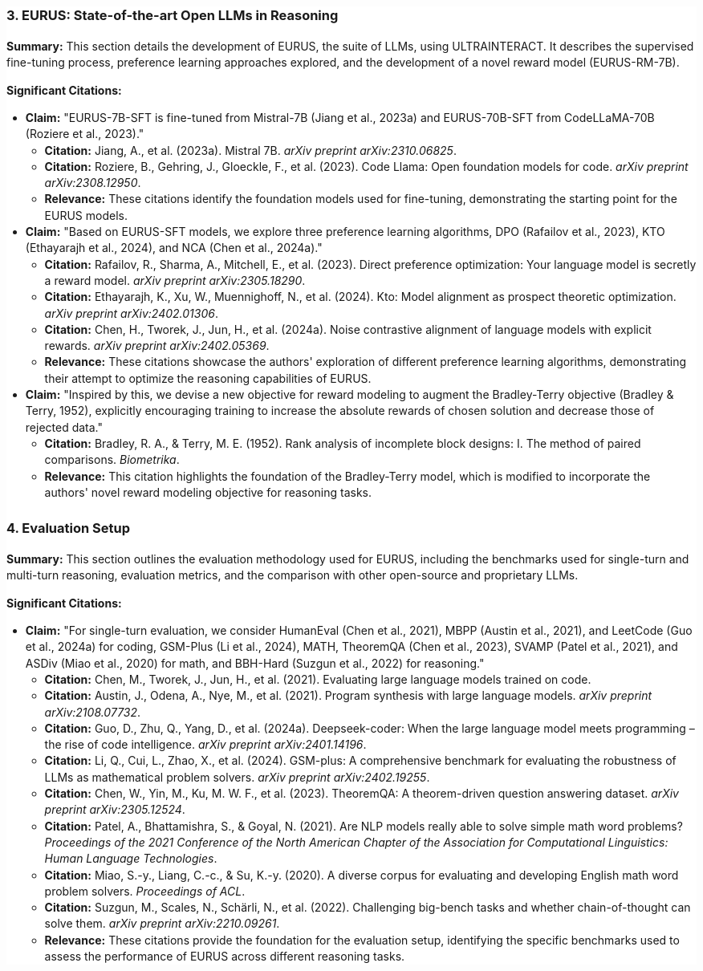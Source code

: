 
### 3. EURUS: State-of-the-art Open LLMs in Reasoning

**Summary:** This section details the development of EURUS, the suite of LLMs, using ULTRAINTERACT. It describes the supervised fine-tuning process, preference learning approaches explored, and the development of a novel reward model (EURUS-RM-7B).

**Significant Citations:**

* **Claim:** "EURUS-7B-SFT is fine-tuned from Mistral-7B (Jiang et al., 2023a) and EURUS-70B-SFT from CodeLLaMA-70B (Roziere et al., 2023)."
    * **Citation:** Jiang, A., et al. (2023a). Mistral 7B. *arXiv preprint arXiv:2310.06825*.
    * **Citation:** Roziere, B., Gehring, J., Gloeckle, F., et al. (2023). Code Llama: Open foundation models for code. *arXiv preprint arXiv:2308.12950*.
    * **Relevance:** These citations identify the foundation models used for fine-tuning, demonstrating the starting point for the EURUS models.
* **Claim:** "Based on EURUS-SFT models, we explore three preference learning algorithms, DPO (Rafailov et al., 2023), KTO (Ethayarajh et al., 2024), and NCA (Chen et al., 2024a)."
    * **Citation:** Rafailov, R., Sharma, A., Mitchell, E., et al. (2023). Direct preference optimization: Your language model is secretly a reward model. *arXiv preprint arXiv:2305.18290*.
    * **Citation:** Ethayarajh, K., Xu, W., Muennighoff, N., et al. (2024). Kto: Model alignment as prospect theoretic optimization. *arXiv preprint arXiv:2402.01306*.
    * **Citation:** Chen, H., Tworek, J., Jun, H., et al. (2024a). Noise contrastive alignment of language models with explicit rewards. *arXiv preprint arXiv:2402.05369*.
    * **Relevance:** These citations showcase the authors' exploration of different preference learning algorithms, demonstrating their attempt to optimize the reasoning capabilities of EURUS.
* **Claim:** "Inspired by this, we devise a new objective for reward modeling to augment the Bradley-Terry objective (Bradley & Terry, 1952), explicitly encouraging training to increase the absolute rewards of chosen solution and decrease those of rejected data."
    * **Citation:** Bradley, R. A., & Terry, M. E. (1952). Rank analysis of incomplete block designs: I. The method of paired comparisons. *Biometrika*.
    * **Relevance:** This citation highlights the foundation of the Bradley-Terry model, which is modified to incorporate the authors' novel reward modeling objective for reasoning tasks.


### 4. Evaluation Setup

**Summary:** This section outlines the evaluation methodology used for EURUS, including the benchmarks used for single-turn and multi-turn reasoning, evaluation metrics, and the comparison with other open-source and proprietary LLMs.

**Significant Citations:**

* **Claim:** "For single-turn evaluation, we consider HumanEval (Chen et al., 2021), MBPP (Austin et al., 2021), and LeetCode (Guo et al., 2024a) for coding, GSM-Plus (Li et al., 2024), MATH, TheoremQA (Chen et al., 2023), SVAMP (Patel et al., 2021), and ASDiv (Miao et al., 2020) for math, and BBH-Hard (Suzgun et al., 2022) for reasoning."
    * **Citation:** Chen, M., Tworek, J., Jun, H., et al. (2021). Evaluating large language models trained on code.
    * **Citation:** Austin, J., Odena, A., Nye, M., et al. (2021). Program synthesis with large language models. *arXiv preprint arXiv:2108.07732*.
    * **Citation:** Guo, D., Zhu, Q., Yang, D., et al. (2024a). Deepseek-coder: When the large language model meets programming – the rise of code intelligence. *arXiv preprint arXiv:2401.14196*.
    * **Citation:** Li, Q., Cui, L., Zhao, X., et al. (2024). GSM-plus: A comprehensive benchmark for evaluating the robustness of LLMs as mathematical problem solvers. *arXiv preprint arXiv:2402.19255*.
    * **Citation:** Chen, W., Yin, M., Ku, M. W. F., et al. (2023). TheoremQA: A theorem-driven question answering dataset. *arXiv preprint arXiv:2305.12524*.
    * **Citation:** Patel, A., Bhattamishra, S., & Goyal, N. (2021). Are NLP models really able to solve simple math word problems? *Proceedings of the 2021 Conference of the North American Chapter of the Association for Computational Linguistics: Human Language Technologies*.
    * **Citation:** Miao, S.-y., Liang, C.-c., & Su, K.-y. (2020). A diverse corpus for evaluating and developing English math word problem solvers. *Proceedings of ACL*.
    * **Citation:** Suzgun, M., Scales, N., Schärli, N., et al. (2022). Challenging big-bench tasks and whether chain-of-thought can solve them. *arXiv preprint arXiv:2210.09261*.
    * **Relevance:** These citations provide the foundation for the evaluation setup, identifying the specific benchmarks used to assess the performance of EURUS across different reasoning tasks.
